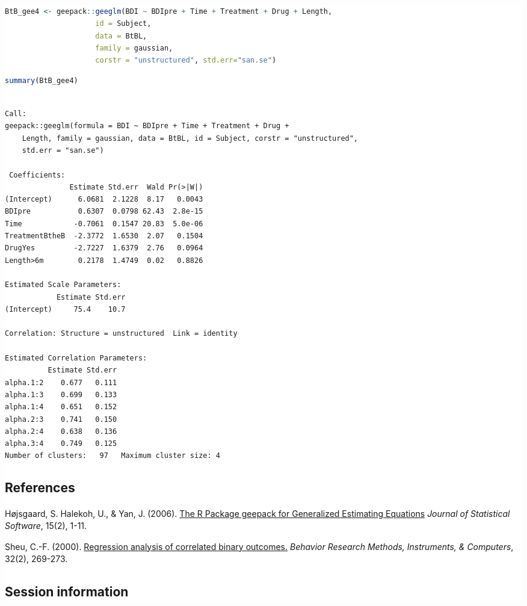 ``` r
BtB_gee4 <- geepack::geeglm(BDI ~ BDIpre + Time + Treatment + Drug + Length,
                     id = Subject, 
                     data = BtBL, 
                     family = gaussian, 
                     corstr = "unstructured", std.err="san.se")
```

``` r
summary(BtB_gee4)
```

``` 

Call:
geepack::geeglm(formula = BDI ~ BDIpre + Time + Treatment + Drug + 
    Length, family = gaussian, data = BtBL, id = Subject, corstr = "unstructured", 
    std.err = "san.se")

 Coefficients:
               Estimate Std.err  Wald Pr(>|W|)
(Intercept)      6.0681  2.1228  8.17   0.0043
BDIpre           0.6307  0.0798 62.43  2.8e-15
Time            -0.7061  0.1547 20.83  5.0e-06
TreatmentBtheB  -2.3772  1.6530  2.07   0.1504
DrugYes         -2.7227  1.6379  2.76   0.0964
Length>6m        0.2178  1.4749  0.02   0.8826

Estimated Scale Parameters:
            Estimate Std.err
(Intercept)     75.4    10.7

Correlation: Structure = unstructured  Link = identity 

Estimated Correlation Parameters:
          Estimate Std.err
alpha.1:2    0.677   0.111
alpha.1:3    0.699   0.133
alpha.1:4    0.651   0.152
alpha.2:3    0.741   0.150
alpha.2:4    0.638   0.136
alpha.3:4    0.749   0.125
Number of clusters:   97   Maximum cluster size: 4 
```

## References

Højsgaard, S. Halekoh, U., & Yan, J. (2006). [The R Package geepack for
Generalized Estimating
Equations](https://www.jstatsoft.org/article/view/v015i02) *Journal of
Statistical Software*, 15(2), 1-11.

Sheu, C.-F. (2000). [Regression analysis of correlated binary
outcomes.](https://link.springer.com/content/pdf/10.3758/BF03207794.pdf)
*Behavior Research Methods, Instruments, & Computers*, 32(2), 269-273.

## Session information

